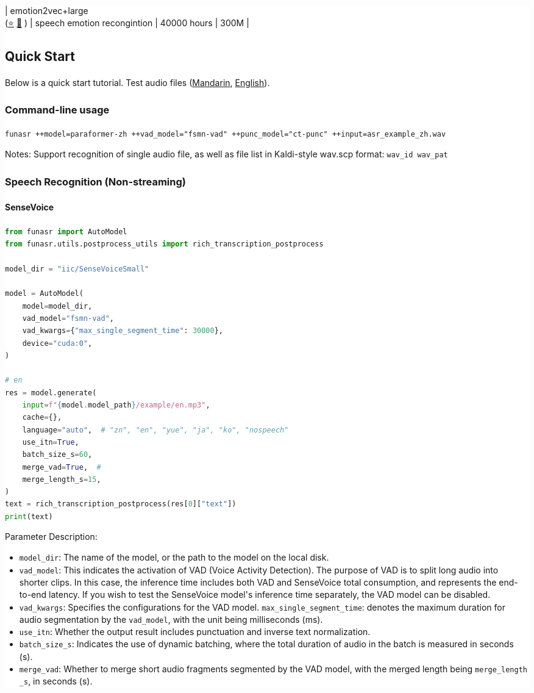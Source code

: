 |                              emotion2vec+large <br> ([⭐](https://modelscope.cn/models/iic/emotion2vec_plus_large/summary)  [🤗](https://huggingface.co/emotion2vec/emotion2vec_plus_large) )                               |                           speech emotion recongintion                            |           40000 hours            |    300M    |




[//]: # ()
[//]: # (FunASR supports pre-trained or further fine-tuned models for deployment as a service. The CPU version of the Chinese offline file conversion service has been released, details can be found in [docs]&#40;funasr/runtime/docs/SDK_tutorial.md&#41;. More detailed information about service deployment can be found in the [deployment roadmap]&#40;funasr/runtime/readme_cn.md&#41;.)


<a name="quick-start"></a>
## Quick Start

Below is a quick start tutorial. Test audio files ([Mandarin](https://isv-data.oss-cn-hangzhou.aliyuncs.com/ics/MaaS/ASR/test_audio/vad_example.wav), [English](https://isv-data.oss-cn-hangzhou.aliyuncs.com/ics/MaaS/ASR/test_audio/asr_example_en.wav)).

### Command-line usage

```shell
funasr ++model=paraformer-zh ++vad_model="fsmn-vad" ++punc_model="ct-punc" ++input=asr_example_zh.wav
```

Notes: Support recognition of single audio file, as well as file list in Kaldi-style wav.scp format: `wav_id wav_pat`

### Speech Recognition (Non-streaming)
#### SenseVoice
```python
from funasr import AutoModel
from funasr.utils.postprocess_utils import rich_transcription_postprocess

model_dir = "iic/SenseVoiceSmall"

model = AutoModel(
    model=model_dir,
    vad_model="fsmn-vad",
    vad_kwargs={"max_single_segment_time": 30000},
    device="cuda:0",
)

# en
res = model.generate(
    input=f"{model.model_path}/example/en.mp3",
    cache={},
    language="auto",  # "zn", "en", "yue", "ja", "ko", "nospeech"
    use_itn=True,
    batch_size_s=60,
    merge_vad=True,  #
    merge_length_s=15,
)
text = rich_transcription_postprocess(res[0]["text"])
print(text)
```
Parameter Description:
- `model_dir`: The name of the model, or the path to the model on the local disk.
- `vad_model`: This indicates the activation of VAD (Voice Activity Detection). The purpose of VAD is to split long audio into shorter clips. In this case, the inference time includes both VAD and SenseVoice total consumption, and represents the end-to-end latency. If you wish to test the SenseVoice model's inference time separately, the VAD model can be disabled.
- `vad_kwargs`: Specifies the configurations for the VAD model. `max_single_segment_time`: denotes the maximum duration for audio segmentation by the `vad_model`, with the unit being milliseconds (ms).
- `use_itn`: Whether the output result includes punctuation and inverse text normalization.
- `batch_size_s`: Indicates the use of dynamic batching, where the total duration of audio in the batch is measured in seconds (s).
- `merge_vad`: Whether to merge short audio fragments segmented by the VAD model, with the merged length being `merge_length_s`, in seconds (s).

[//]: # (<div align="left"><img src="docs/images/funasr_logo.jpg" width="400"/></div>)
[//]: # (# FunASR: A Fundamental End-to-End Speech Recognition Toolkit)
